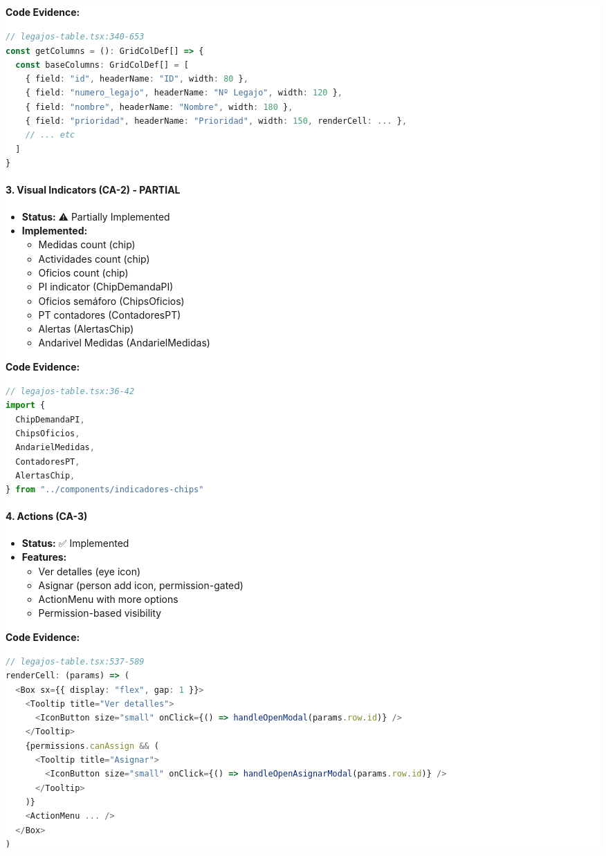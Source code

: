 **Code Evidence:**
```typescript
// legajos-table.tsx:340-653
const getColumns = (): GridColDef[] => {
  const baseColumns: GridColDef[] = [
    { field: "id", headerName: "ID", width: 80 },
    { field: "numero_legajo", headerName: "Nº Legajo", width: 120 },
    { field: "nombre", headerName: "Nombre", width: 180 },
    { field: "prioridad", headerName: "Prioridad", width: 150, renderCell: ... },
    // ... etc
  ]
}
```

#### 3. Visual Indicators (CA-2) - PARTIAL
- **Status:** ⚠️ Partially Implemented
- **Implemented:**
  - Medidas count (chip)
  - Actividades count (chip)
  - Oficios count (chip)
  - PI indicator (ChipDemandaPI)
  - Oficios semáforo (ChipsOficios)
  - PT contadores (ContadoresPT)
  - Alertas (AlertasChip)
  - Andarivel Medidas (AndarielMedidas)

**Code Evidence:**
```typescript
// legajos-table.tsx:36-42
import {
  ChipDemandaPI,
  ChipsOficios,
  AndarielMedidas,
  ContadoresPT,
  AlertasChip,
} from "../components/indicadores-chips"
```

#### 4. Actions (CA-3)
- **Status:** ✅ Implemented
- **Features:**
  - Ver detalles (eye icon)
  - Asignar (person add icon, permission-gated)
  - ActionMenu with more options
  - Permission-based visibility

**Code Evidence:**
```typescript
// legajos-table.tsx:537-589
renderCell: (params) => (
  <Box sx={{ display: "flex", gap: 1 }}>
    <Tooltip title="Ver detalles">
      <IconButton size="small" onClick={() => handleOpenModal(params.row.id)} />
    </Tooltip>
    {permissions.canAssign && (
      <Tooltip title="Asignar">
        <IconButton size="small" onClick={() => handleOpenAsignarModal(params.row.id)} />
      </Tooltip>
    )}
    <ActionMenu ... />
  </Box>
)
```
